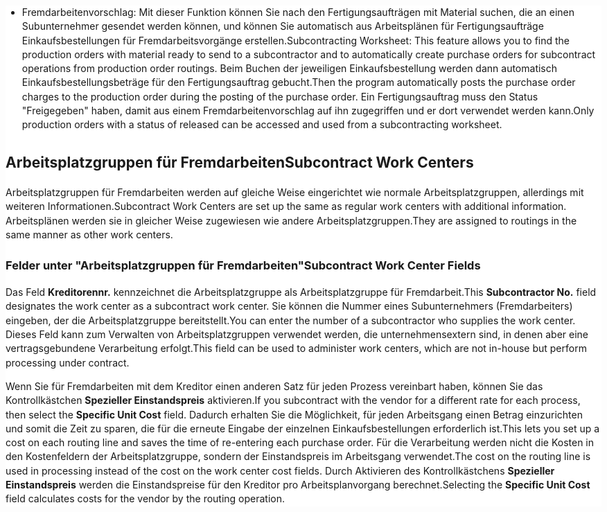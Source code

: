 - <span data-ttu-id="c3ba5-113">Fremdarbeitenvorschlag: Mit dieser Funktion können Sie nach den Fertigungsaufträgen mit Material suchen, die an einen Subunternehmer gesendet werden können, und können Sie automatisch aus Arbeitsplänen für Fertigungsaufträge Einkaufsbestellungen für Fremdarbeitsvorgänge erstellen.</span><span class="sxs-lookup"><span data-stu-id="c3ba5-113">Subcontracting Worksheet: This feature allows you to find the production orders with material ready to send to a subcontractor and to automatically create purchase orders for subcontract operations from production order routings.</span></span> <span data-ttu-id="c3ba5-114">Beim Buchen der jeweiligen Einkaufsbestellung werden dann automatisch Einkaufsbestellungsbeträge für den Fertigungsauftrag gebucht.</span><span class="sxs-lookup"><span data-stu-id="c3ba5-114">Then the program automatically posts the purchase order charges to the production order during the posting of the purchase order.</span></span> <span data-ttu-id="c3ba5-115">Ein Fertigungsauftrag muss den Status "Freigegeben" haben, damit aus einem Fremdarbeitenvorschlag auf ihn zugegriffen und er dort verwendet werden kann.</span><span class="sxs-lookup"><span data-stu-id="c3ba5-115">Only production orders with a status of released can be accessed and used from a subcontracting worksheet.</span></span>  

## <a name="subcontract-work-centers"></a><span data-ttu-id="c3ba5-116">Arbeitsplatzgruppen für Fremdarbeiten</span><span class="sxs-lookup"><span data-stu-id="c3ba5-116">Subcontract Work Centers</span></span>  
<span data-ttu-id="c3ba5-117">Arbeitsplatzgruppen für Fremdarbeiten werden auf gleiche Weise eingerichtet wie normale Arbeitsplatzgruppen, allerdings mit weiteren Informationen.</span><span class="sxs-lookup"><span data-stu-id="c3ba5-117">Subcontract Work Centers are set up the same as regular work centers with additional information.</span></span> <span data-ttu-id="c3ba5-118">Arbeitsplänen werden sie in gleicher Weise zugewiesen wie andere Arbeitsplatzgruppen.</span><span class="sxs-lookup"><span data-stu-id="c3ba5-118">They are assigned to routings in the same manner as other work centers.</span></span>  

### <a name="subcontract-work-center-fields"></a><span data-ttu-id="c3ba5-119">Felder unter "Arbeitsplatzgruppen für Fremdarbeiten"</span><span class="sxs-lookup"><span data-stu-id="c3ba5-119">Subcontract Work Center Fields</span></span>  
<span data-ttu-id="c3ba5-120">Das Feld **Kreditorennr.** kennzeichnet die Arbeitsplatzgruppe als Arbeitsplatzgruppe für Fremdarbeit.</span><span class="sxs-lookup"><span data-stu-id="c3ba5-120">This **Subcontractor No.** field designates the work center as a subcontract work center.</span></span> <span data-ttu-id="c3ba5-121">Sie können die Nummer eines Subunternehmers (Fremdarbeiters) eingeben, der die Arbeitsplatzgruppe bereitstellt.</span><span class="sxs-lookup"><span data-stu-id="c3ba5-121">You can enter the number of a subcontractor who supplies the work center.</span></span> <span data-ttu-id="c3ba5-122">Dieses Feld kann zum Verwalten von Arbeitsplatzgruppen verwendet werden, die unternehmensextern sind, in denen aber eine vertragsgebundene Verarbeitung erfolgt.</span><span class="sxs-lookup"><span data-stu-id="c3ba5-122">This field can be used to administer work centers, which are not in-house but perform processing under contract.</span></span>  

<span data-ttu-id="c3ba5-123">Wenn Sie für Fremdarbeiten mit dem Kreditor einen anderen Satz für jeden Prozess vereinbart haben, können Sie das Kontrollkästchen **Spezieller Einstandspreis** aktivieren.</span><span class="sxs-lookup"><span data-stu-id="c3ba5-123">If you subcontract with the vendor for a different rate for each process, then select the **Specific Unit Cost** field.</span></span> <span data-ttu-id="c3ba5-124">Dadurch erhalten Sie die Möglichkeit, für jeden Arbeitsgang einen Betrag einzurichten und somit die Zeit zu sparen, die für die erneute Eingabe der einzelnen Einkaufsbestellungen erforderlich ist.</span><span class="sxs-lookup"><span data-stu-id="c3ba5-124">This lets you set up a cost on each routing line and saves the time of re-entering each purchase order.</span></span> <span data-ttu-id="c3ba5-125">Für die Verarbeitung werden nicht die Kosten in den Kostenfeldern der Arbeitsplatzgruppe, sondern der Einstandspreis im Arbeitsgang verwendet.</span><span class="sxs-lookup"><span data-stu-id="c3ba5-125">The cost on the routing line is used in processing instead of the cost on the work center cost fields.</span></span> <span data-ttu-id="c3ba5-126">Durch Aktivieren des Kontrollkästchens **Spezieller Einstandspreis** werden die Einstandspreise für den Kreditor pro Arbeitsplanvorgang berechnet.</span><span class="sxs-lookup"><span data-stu-id="c3ba5-126">Selecting the **Specific Unit Cost** field calculates costs for the vendor by the routing operation.</span></span>  
